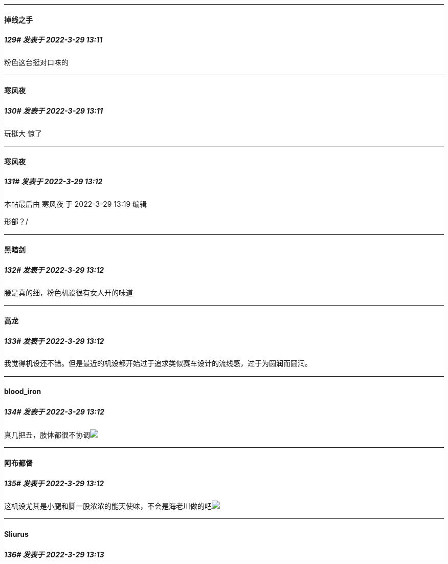*****

####  掉线之手  
##### 129#       发表于 2022-3-29 13:11

粉色这台挺对口味的

*****

####  寒风夜  
##### 130#       发表于 2022-3-29 13:11

玩挺大 惊了

*****

####  寒风夜  
##### 131#       发表于 2022-3-29 13:12

 本帖最后由 寒风夜 于 2022-3-29 13:19 编辑 

形部？/

*****

####  黑暗剑  
##### 132#       发表于 2022-3-29 13:12

腰是真的细，粉色机设很有女人开的味道

*****

####  高龙  
##### 133#       发表于 2022-3-29 13:12

我觉得机设还不错。但是最近的机设都开始过于追求类似赛车设计的流线感，过于为圆润而圆润。

*****

####  blood_iron  
##### 134#       发表于 2022-3-29 13:12

真几把丑，肢体都很不协调<img src="https://static.saraba1st.com/image/smiley/face2017/004.gif" referrerpolicy="no-referrer">

*****

####  阿布都督  
##### 135#       发表于 2022-3-29 13:12

这机设尤其是小腿和脚一股浓浓的能天使味，不会是海老川做的吧<img src="https://static.saraba1st.com/image/smiley/face2017/002.png" referrerpolicy="no-referrer">

*****

####  Sliurus  
##### 136#       发表于 2022-3-29 13:13
